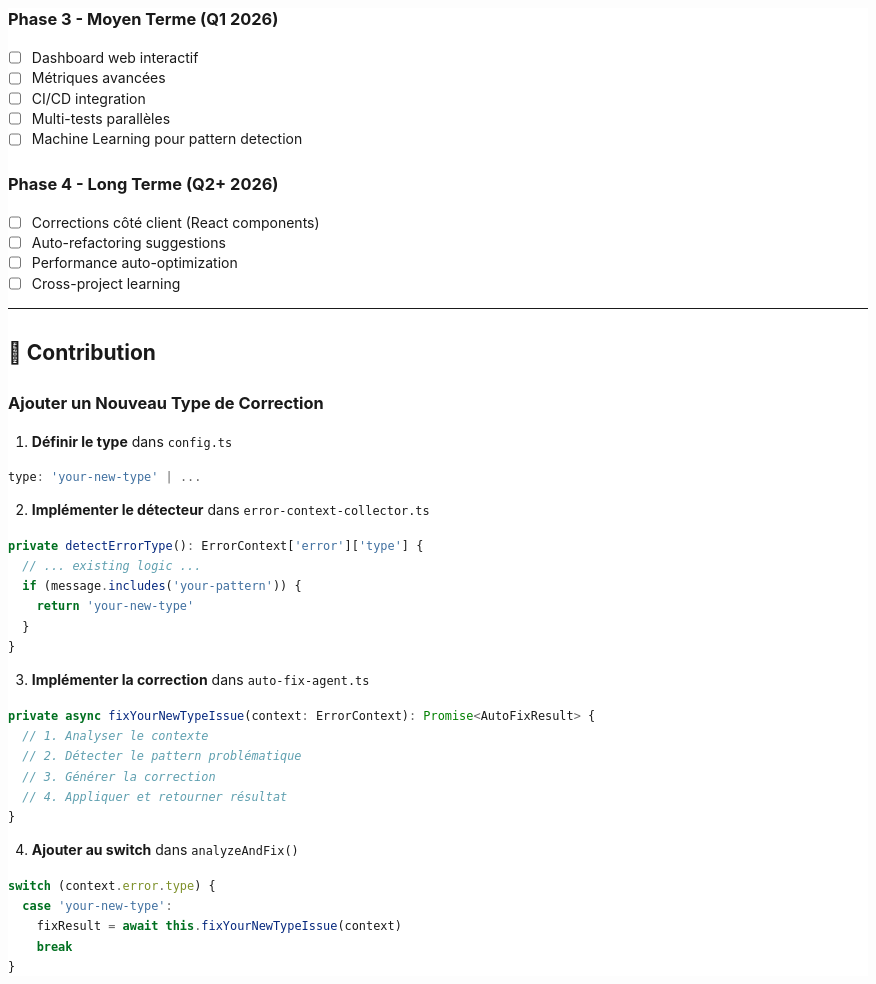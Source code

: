 ### Phase 3 - Moyen Terme (Q1 2026)
- [ ] Dashboard web interactif
- [ ] Métriques avancées
- [ ] CI/CD integration
- [ ] Multi-tests parallèles
- [ ] Machine Learning pour pattern detection

### Phase 4 - Long Terme (Q2+ 2026)
- [ ] Corrections côté client (React components)
- [ ] Auto-refactoring suggestions
- [ ] Performance auto-optimization
- [ ] Cross-project learning

---

## 🤝 Contribution

### Ajouter un Nouveau Type de Correction

1. **Définir le type** dans `config.ts`
```typescript
type: 'your-new-type' | ...
```

2. **Implémenter le détecteur** dans `error-context-collector.ts`
```typescript
private detectErrorType(): ErrorContext['error']['type'] {
  // ... existing logic ...
  if (message.includes('your-pattern')) {
    return 'your-new-type'
  }
}
```

3. **Implémenter la correction** dans `auto-fix-agent.ts`
```typescript
private async fixYourNewTypeIssue(context: ErrorContext): Promise<AutoFixResult> {
  // 1. Analyser le contexte
  // 2. Détecter le pattern problématique
  // 3. Générer la correction
  // 4. Appliquer et retourner résultat
}
```

4. **Ajouter au switch** dans `analyzeAndFix()`
```typescript
switch (context.error.type) {
  case 'your-new-type':
    fixResult = await this.fixYourNewTypeIssue(context)
    break
}
```
